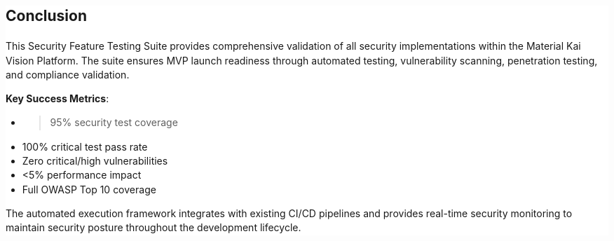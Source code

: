 ## Conclusion

This Security Feature Testing Suite provides comprehensive validation of all security implementations within the Material Kai Vision Platform. The suite ensures MVP launch readiness through automated testing, vulnerability scanning, penetration testing, and compliance validation.

**Key Success Metrics**:
- >95% security test coverage
- 100% critical test pass rate
- Zero critical/high vulnerabilities
- <5% performance impact
- Full OWASP Top 10 coverage

The automated execution framework integrates with existing CI/CD pipelines and provides real-time security monitoring to maintain security posture throughout the development lifecycle.